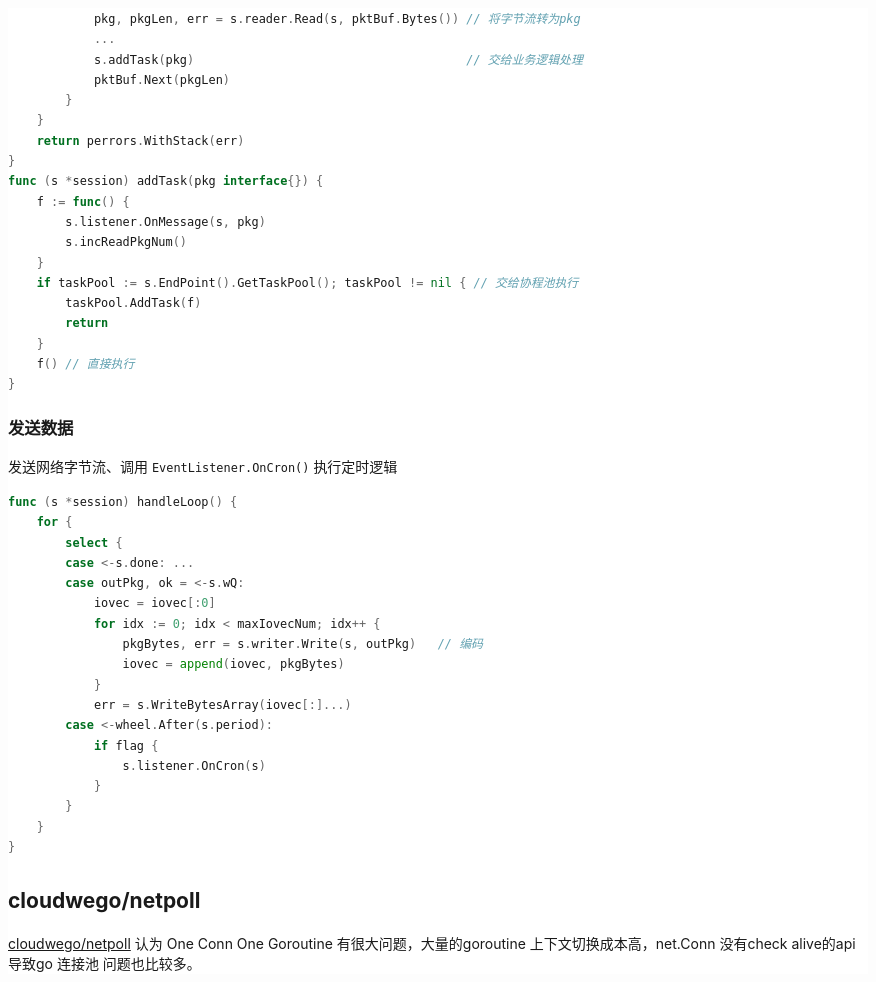 ```go
			pkg, pkgLen, err = s.reader.Read(s, pktBuf.Bytes())	// 将字节流转为pkg
            ...
			s.addTask(pkg)									    // 交给业务逻辑处理
			pktBuf.Next(pkgLen)
		}
	}
	return perrors.WithStack(err)
}
func (s *session) addTask(pkg interface{}) {
	f := func() {
		s.listener.OnMessage(s, pkg)
		s.incReadPkgNum()
	}
	if taskPool := s.EndPoint().GetTaskPool(); taskPool != nil { // 交给协程池执行
		taskPool.AddTask(f)
		return
	}
	f()	// 直接执行
}
```
### 发送数据

发送网络字节流、调用 `EventListener.OnCron()` 执行定时逻辑
```go
func (s *session) handleLoop() {
	for {
		select {
		case <-s.done: ...
		case outPkg, ok = <-s.wQ:
			iovec = iovec[:0]
			for idx := 0; idx < maxIovecNum; idx++ {
				pkgBytes, err = s.writer.Write(s, outPkg)   // 编码
				iovec = append(iovec, pkgBytes)
			}
			err = s.WriteBytesArray(iovec[:]...)
		case <-wheel.After(s.period):
			if flag {
				s.listener.OnCron(s)
			}
		}
	}
}
```

## cloudwego/netpoll 

[cloudwego/netpoll](https://github.com/cloudwego/netpoll) 认为 One Conn One Goroutine 有很大问题，大量的goroutine 上下文切换成本高，net.Conn 没有check alive的api 导致go 连接池 问题也比较多。 
